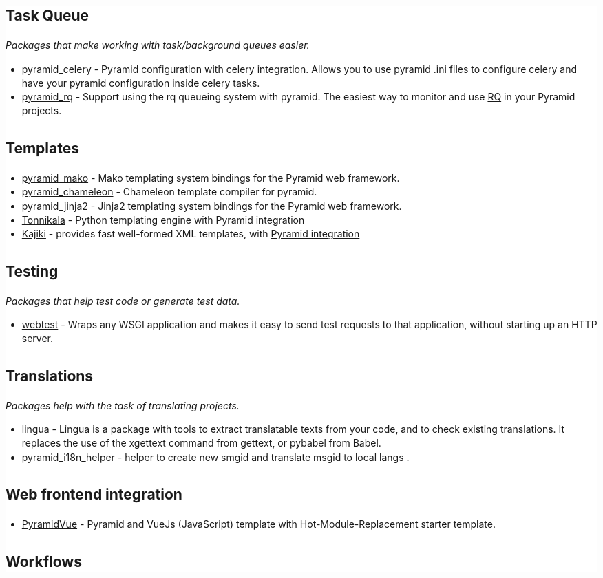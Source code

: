 ## Task Queue

*Packages that make working with task/background queues easier.*

* [pyramid_celery](https://github.com/sontek/pyramid_celery) - Pyramid
  configuration with celery integration. Allows you to use pyramid .ini files
  to configure celery and have your pyramid configuration inside celery tasks.
* [pyramid_rq](https://github.com/wichert/pyramid_rq) - Support using the rq
  queueing system with pyramid. The easiest way to monitor and use
  [RQ](http://python-rq.org) in your Pyramid projects.

## Templates

* [pyramid_mako](https://github.com/Pylons/pyramid_mako) - Mako templating
  system bindings for the Pyramid web framework.
* [pyramid_chameleon](https://github.com/Pylons/pyramid_chameleon) - Chameleon
  template compiler for pyramid.
* [pyramid_jinja2](https://github.com/Pylons/pyramid_jinja2) - Jinja2
  templating system bindings for the Pyramid web framework.
* [Tonnikala](https://github.com/ztane/Tonnikala) - Python templating engine
  with Pyramid integration
* [Kajiki](https://github.com/nandoflorestan/kajiki) - provides fast well-formed XML templates, with [Pyramid integration](https://github.com/nandoflorestan/kajiki/blob/master/kajiki/integration/pyramid.py)

## Testing

*Packages that help test code or generate test data.*

* [webtest](https://github.com/Pylons/webtest) - Wraps any WSGI application and
  makes it easy to send test requests to that application, without starting up
  an HTTP server.

## Translations

*Packages help with the task of translating projects.*

* [lingua](https://github.com/wichert/lingua) - Lingua is a package with tools
  to extract translatable texts from your code, and to check existing
  translations. It replaces the use of the xgettext command from gettext, or
  pybabel from Babel.
* [pyramid_i18n_helper](https://github.com/sahama/pyramid_i18n_helper) - helper to create new smgid and translate msgid to local langs .

## Web frontend integration

* [PyramidVue](https://github.com/eddyekofo94/pyramidVue) - Pyramid and VueJs (JavaScript) template with Hot-Module-Replacement starter template.

## Workflows
